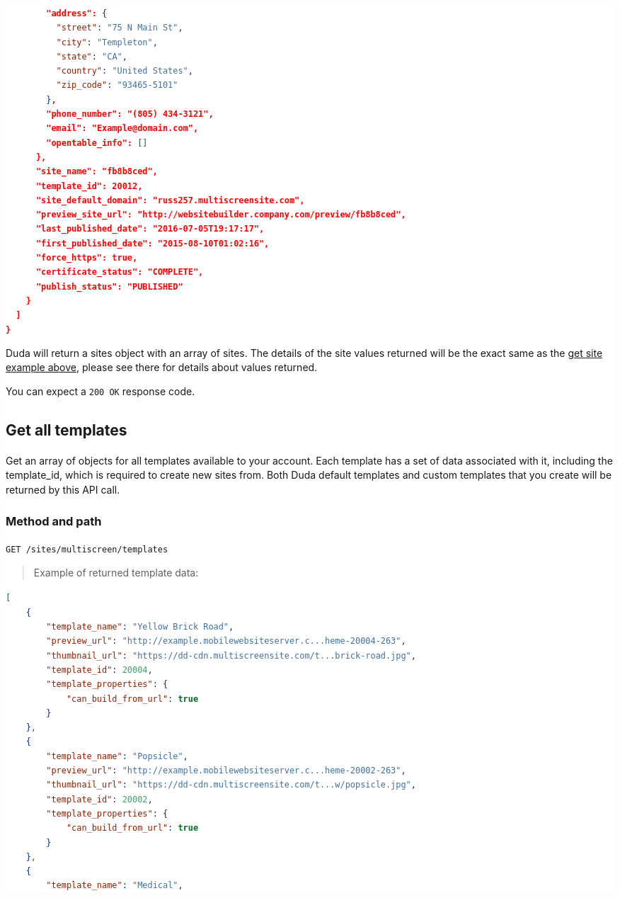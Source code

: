 ```json
        "address": {
          "street": "75 N Main St",
          "city": "Templeton",
          "state": "CA",
          "country": "United States",
          "zip_code": "93465-5101"
        },
        "phone_number": "(805) 434-3121",
        "email": "Example@domain.com",
        "opentable_info": []
      },
      "site_name": "fb8b8ced",
      "template_id": 20012,
      "site_default_domain": "russ257.multiscreensite.com",
      "preview_site_url": "http://websitebuilder.company.com/preview/fb8b8ced",
      "last_published_date": "2016-07-05T19:17:17",
      "first_published_date": "2015-08-10T01:02:16",
      "force_https": true,
      "certificate_status": "COMPLETE",
      "publish_status": "PUBLISHED"
    }
  ]
}
```

Duda will return a sites object with an array of sites. The details of the site values returned will be the exact same as the [get site example above](#get-site), please see there for details about values returned.

You can expect a `200 OK` response code. 

## Get all templates

Get an array of objects for all templates available to your account. Each template has a set of data associated with it, including the template_id, which is required to create new sites from. Both Duda default templates and custom templates that you create will be returned by this API call. 

### Method and path

`GET /sites/multiscreen/templates`

> Example of returned template data:

```json
[
	{
		"template_name": "Yellow Brick Road",
		"preview_url": "http://example.mobilewebsiteserver.c...heme-20004-263",
		"thumbnail_url": "https://dd-cdn.multiscreensite.com/t...brick-road.jpg",
		"template_id": 20004,
		"template_properties": {
			"can_build_from_url": true
		}
	},
	{
		"template_name": "Popsicle",
		"preview_url": "http://example.mobilewebsiteserver.c...heme-20002-263",
		"thumbnail_url": "https://dd-cdn.multiscreensite.com/t...w/popsicle.jpg",
		"template_id": 20002,
		"template_properties": {
			"can_build_from_url": true
		}
	},
	{
		"template_name": "Medical",
```